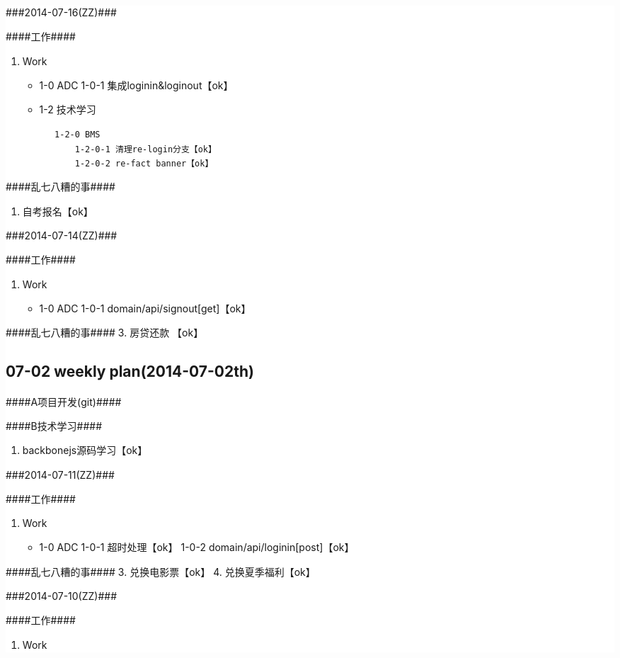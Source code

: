 
###2014-07-16(ZZ)###

####工作####
1. Work

	- 1-0 ADC
			1-0-1 集成loginin&loginout【ok】

   - 1-2 技术学习
   
			1-2-0 BMS
				1-2-0-1 清理re-login分支【ok】
    			1-2-0-2 re-fact banner【ok】
    			

####乱七八糟的事####
1. 自考报名【ok】


###2014-07-14(ZZ)###

####工作####
1. Work

	- 1-0 ADC
			1-0-1 domain/api/signout[get]【ok】


####乱七八糟的事####
3. 房贷还款      【ok】


07-02 weekly plan(2014-07-02th)
-------------------------------

####A项目开发(git)####

####B技术学习####
1. backbonejs源码学习【ok】



###2014-07-11(ZZ)###

####工作####
1. Work

	- 1-0 ADC
			1-0-1 超时处理【ok】
			1-0-2 domain/api/loginin[post]【ok】


####乱七八糟的事####
3. 兑换电影票【ok】
4. 兑换夏季福利【ok】


###2014-07-10(ZZ)###

####工作####
1. Work
